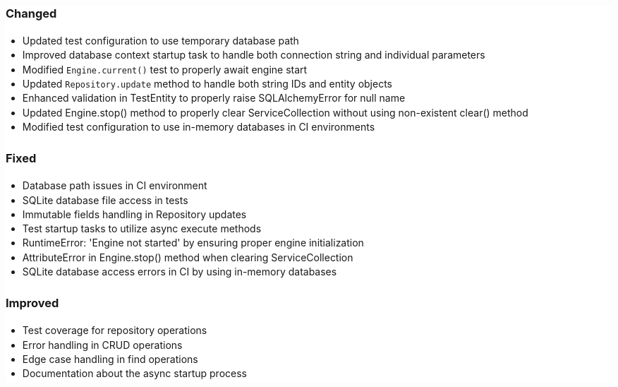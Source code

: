 ### Changed
- Updated test configuration to use temporary database path
- Improved database context startup task to handle both connection string and individual parameters
- Modified `Engine.current()` test to properly await engine start
- Updated `Repository.update` method to handle both string IDs and entity objects
- Enhanced validation in TestEntity to properly raise SQLAlchemyError for null name
- Updated Engine.stop() method to properly clear ServiceCollection without using non-existent clear() method
- Modified test configuration to use in-memory databases in CI environments

### Fixed
- Database path issues in CI environment
- SQLite database file access in tests
- Immutable fields handling in Repository updates
- Test startup tasks to utilize async execute methods
- RuntimeError: 'Engine not started' by ensuring proper engine initialization
- AttributeError in Engine.stop() method when clearing ServiceCollection
- SQLite database access errors in CI by using in-memory databases

### Improved
- Test coverage for repository operations
- Error handling in CRUD operations
- Edge case handling in find operations
- Documentation about the async startup process
